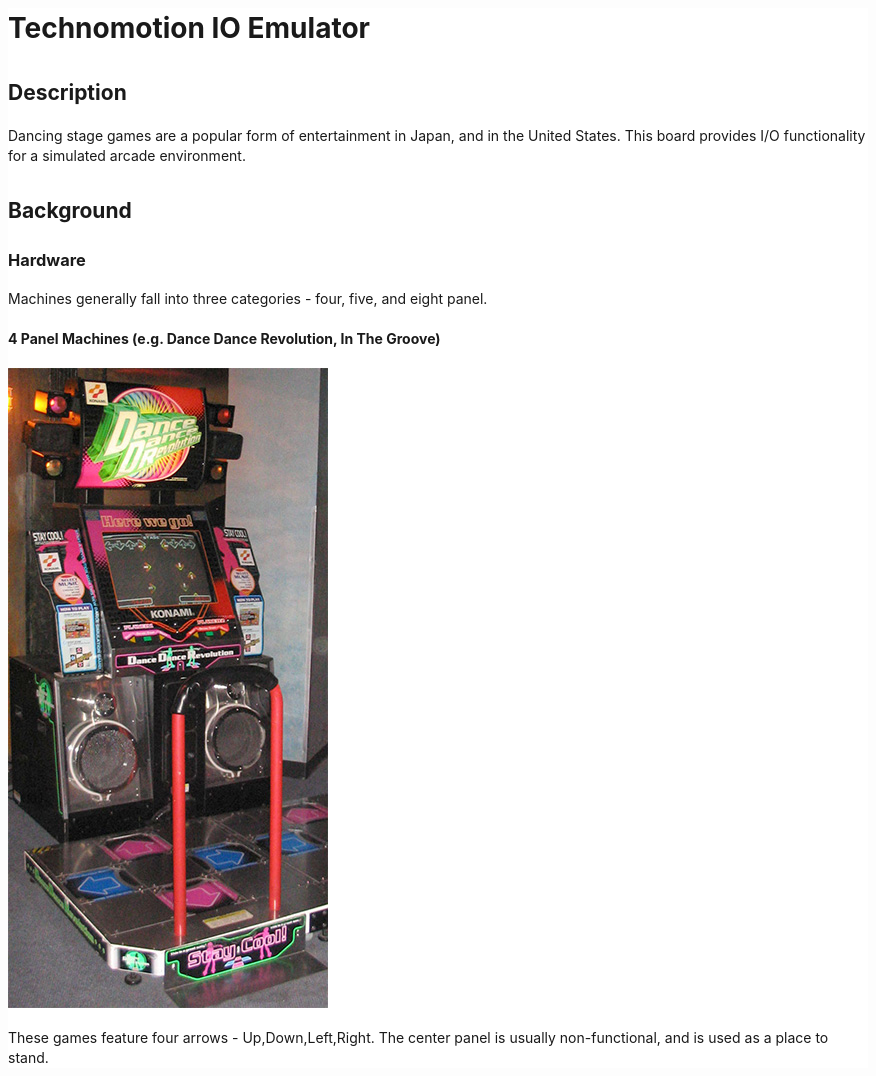 # Technomotion IO Emulator

## Description
Dancing stage games are a popular form of entertainment in Japan, and in the United States.  This board provides I/O functionality for a simulated arcade environment.

## Background
### Hardware
Machines generally fall into three categories - four, five, and eight panel.

#### 4 Panel Machines (e.g. Dance Dance Revolution, In The Groove)
![Dance Dance Revolution Machine](images/DDR.jpg)

These games feature four arrows - Up,Down,Left,Right.  The center panel is usually non-functional, and is used as a place to stand.
